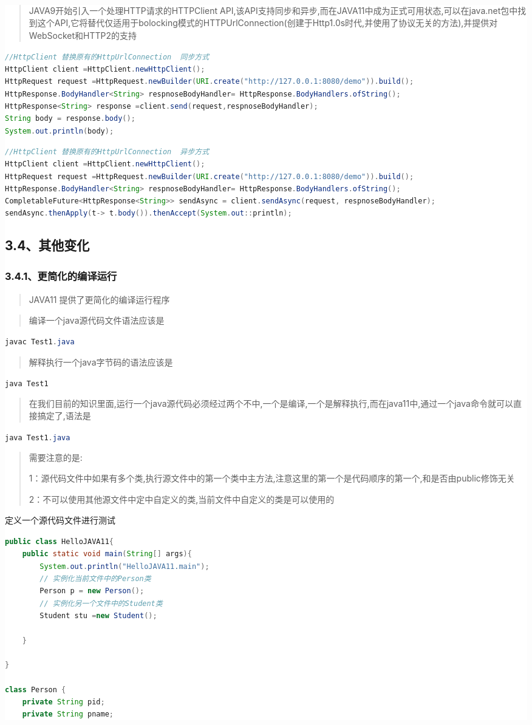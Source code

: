 > JAVA9开始引入一个处理HTTP请求的HTTPClient API,该API支持同步和异步,而在JAVA11中成为正式可用状态,可以在java.net包中找到这个API,它将替代仅适用于bolocking模式的HTTPUrlConnection(创建于Http1.0s时代,并使用了协议无关的方法),并提供对WebSocket和HTTP2的支持

```java
//HttpClient 替换原有的HttpUrlConnection  同步方式
HttpClient client =HttpClient.newHttpClient();
HttpRequest request =HttpRequest.newBuilder(URI.create("http://127.0.0.1:8080/demo")).build();
HttpResponse.BodyHandler<String> respnoseBodyHandler= HttpResponse.BodyHandlers.ofString();
HttpResponse<String> response =client.send(request,respnoseBodyHandler);
String body = response.body();
System.out.println(body);
```

```java
//HttpClient 替换原有的HttpUrlConnection  异步方式
HttpClient client =HttpClient.newHttpClient();
HttpRequest request =HttpRequest.newBuilder(URI.create("http://127.0.0.1:8080/demo")).build();
HttpResponse.BodyHandler<String> respnoseBodyHandler= HttpResponse.BodyHandlers.ofString();
CompletableFuture<HttpResponse<String>> sendAsync = client.sendAsync(request, respnoseBodyHandler);
sendAsync.thenApply(t-> t.body()).thenAccept(System.out::println);
```

## 3.4、其他变化

### 3.4.1、更简化的编译运行

> JAVA11 提供了更简化的编译运行程序

> 编译一个java源代码文件语法应该是

```java
javac Test1.java
```

> 解释执行一个java字节码的语法应该是

```java
java Test1
```

> 在我们目前的知识里面,运行一个java源代码必须经过两个不中,一个是编译,一个是解释执行,而在java11中,通过一个java命令就可以直接搞定了,语法是

```java
java Test1.java
```

> 需要注意的是:
>
> 1：源代码文件中如果有多个类,执行源文件中的第一个类中主方法,注意这里的第一个是代码顺序的第一个,和是否由public修饰无关
>
> 2：不可以使用其他源文件中定中自定义的类,当前文件中自定义的类是可以使用的

定义一个源代码文件进行测试

```java
public class HelloJAVA11{
    public static void main(String[] args){
        System.out.println("HelloJAVA11.main");
        // 实例化当前文件中的Person类
        Person p = new Person();
        // 实例化另一个文件中的Student类
        Student stu =new Student();
          
    }
  
}

class Person {
    private String pid;
    private String pname;
```